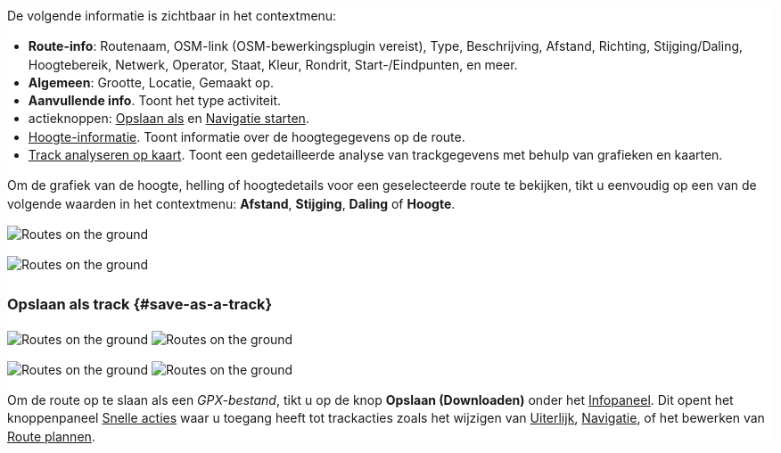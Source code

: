 </TabItem>

</Tabs>

De volgende informatie is zichtbaar in het contextmenu:

- **Route-info**: Routenaam, OSM-link (OSM-bewerkingsplugin vereist), Type, Beschrijving, Afstand, Richting, Stijging/Daling, Hoogtebereik, Netwerk, Operator, Staat, Kleur, Rondrit, Start-/Eindpunten, en meer.
- **Algemeen**: Grootte, Locatie, Gemaakt op.
- **Aanvullende info**. Toont het type activiteit.
- actieknoppen: [Opslaan als](#save-as-a-track) en [Navigatie starten](#start-navigation).
- [Hoogte-informatie](../navigation/setup/route-details.md#elevation-info). Toont informatie over de hoogtegegevens op de route.
- [Track analyseren op kaart](../map/tracks/index.md#analyze-track-on-map). Toont een gedetailleerde analyse van trackgegevens met behulp van grafieken en kaarten.

Om de grafiek van de hoogte, helling of hoogtedetails voor een geselecteerde route te bekijken, tikt u eenvoudig op een van de volgende waarden in het contextmenu: **Afstand**, **Stijging**, **Daling** of **Hoogte**.

<Tabs groupId="operating-systems" queryString="current-os">

<TabItem value="android" label="Android">

![Routes on the ground](@site/static/img/map/routes_osm_2.png)

</TabItem>

<TabItem value="ios" label="iOS">

![Routes on the ground](@site/static/img/map/routes_osm_ios_2.png)

</TabItem>

</Tabs>  

### Opslaan als track {#save-as-a-track}

<Tabs groupId="operating-systems" queryString="current-os">

<TabItem value="android" label="Android">

![Routes on the ground](@site/static/img/map/routes-4.png)   ![Routes on the ground](@site/static/img/map/routes-5.png)

</TabItem>

<TabItem value="ios" label="iOS">

![Routes on the ground](@site/static/img/map/hiking.png)   ![Routes on the ground](@site/static/img/map/hiking_1.png)

</TabItem>

</Tabs>  


Om de route op te slaan als een *GPX-bestand*, tikt u op de knop **Opslaan (Downloaden)** onder het [Infopaneel](../map/tracks/track-context-menu.md#info-panel). Dit opent het knoppenpaneel [Snelle acties](../map/tracks/track-context-menu.md#track-actions) waar u toegang heeft tot trackacties zoals het wijzigen van [Uiterlijk](./tracks/appearance.md), [Navigatie](../navigation/setup/route-navigation.md), of het bewerken van [Route plannen](../plan-route/create-route.md).
